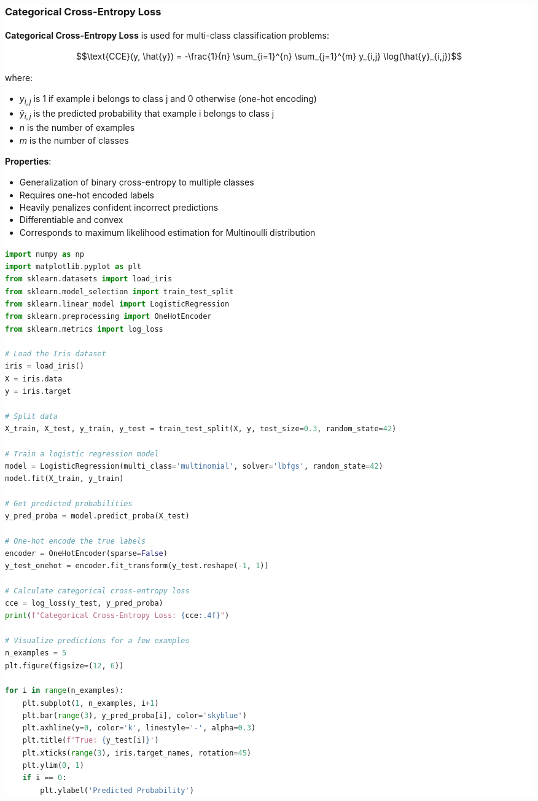 ### Categorical Cross-Entropy Loss

**Categorical Cross-Entropy Loss** is used for multi-class classification problems:

$$\text{CCE}(y, \hat{y}) = -\frac{1}{n} \sum_{i=1}^{n} \sum_{j=1}^{m} y_{i,j} \log(\hat{y}_{i,j})$$

where:
- $y_{i,j}$ is 1 if example i belongs to class j and 0 otherwise (one-hot encoding)
- $\hat{y}_{i,j}$ is the predicted probability that example i belongs to class j
- $n$ is the number of examples
- $m$ is the number of classes

**Properties**:
- Generalization of binary cross-entropy to multiple classes
- Requires one-hot encoded labels
- Heavily penalizes confident incorrect predictions
- Differentiable and convex
- Corresponds to maximum likelihood estimation for Multinoulli distribution

```python
import numpy as np
import matplotlib.pyplot as plt
from sklearn.datasets import load_iris
from sklearn.model_selection import train_test_split
from sklearn.linear_model import LogisticRegression
from sklearn.preprocessing import OneHotEncoder
from sklearn.metrics import log_loss

# Load the Iris dataset
iris = load_iris()
X = iris.data
y = iris.target

# Split data
X_train, X_test, y_train, y_test = train_test_split(X, y, test_size=0.3, random_state=42)

# Train a logistic regression model
model = LogisticRegression(multi_class='multinomial', solver='lbfgs', random_state=42)
model.fit(X_train, y_train)

# Get predicted probabilities
y_pred_proba = model.predict_proba(X_test)

# One-hot encode the true labels
encoder = OneHotEncoder(sparse=False)
y_test_onehot = encoder.fit_transform(y_test.reshape(-1, 1))

# Calculate categorical cross-entropy loss
cce = log_loss(y_test, y_pred_proba)
print(f"Categorical Cross-Entropy Loss: {cce:.4f}")

# Visualize predictions for a few examples
n_examples = 5
plt.figure(figsize=(12, 6))

for i in range(n_examples):
    plt.subplot(1, n_examples, i+1)
    plt.bar(range(3), y_pred_proba[i], color='skyblue')
    plt.axhline(y=0, color='k', linestyle='-', alpha=0.3)
    plt.title(f'True: {y_test[i]}')
    plt.xticks(range(3), iris.target_names, rotation=45)
    plt.ylim(0, 1)
    if i == 0:
        plt.ylabel('Predicted Probability')

```